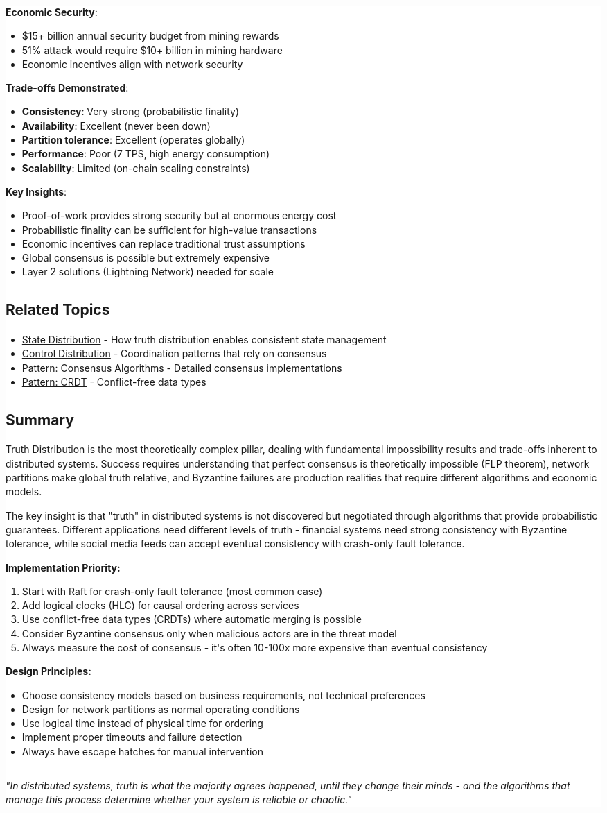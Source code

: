 **Economic Security**:
- $15+ billion annual security budget from mining rewards
- 51% attack would require $10+ billion in mining hardware
- Economic incentives align with network security

**Trade-offs Demonstrated**:
- **Consistency**: Very strong (probabilistic finality)
- **Availability**: Excellent (never been down)
- **Partition tolerance**: Excellent (operates globally)
- **Performance**: Poor (7 TPS, high energy consumption)
- **Scalability**: Limited (on-chain scaling constraints)

**Key Insights**:
- Proof-of-work provides strong security but at enormous energy cost
- Probabilistic finality can be sufficient for high-value transactions
- Economic incentives can replace traditional trust assumptions
- Global consensus is possible but extremely expensive
- Layer 2 solutions (Lightning Network) needed for scale

## Related Topics

- [State Distribution](state-distribution.md) - How truth distribution enables consistent state management
- [Control Distribution](control-distribution.md) - Coordination patterns that rely on consensus
- [Pattern: Consensus Algorithms](../../pattern-library/coordination/consensus.md) - Detailed consensus implementations
- [Pattern: CRDT](../../pattern-library/data-management/crdt.md) - Conflict-free data types

## Summary

Truth Distribution is the most theoretically complex pillar, dealing with fundamental impossibility results and trade-offs inherent to distributed systems. Success requires understanding that perfect consensus is theoretically impossible (FLP theorem), network partitions make global truth relative, and Byzantine failures are production realities that require different algorithms and economic models.

The key insight is that "truth" in distributed systems is not discovered but negotiated through algorithms that provide probabilistic guarantees. Different applications need different levels of truth - financial systems need strong consistency with Byzantine tolerance, while social media feeds can accept eventual consistency with crash-only fault tolerance.

**Implementation Priority:**
1. Start with Raft for crash-only fault tolerance (most common case)
2. Add logical clocks (HLC) for causal ordering across services
3. Use conflict-free data types (CRDTs) where automatic merging is possible
4. Consider Byzantine consensus only when malicious actors are in the threat model
5. Always measure the cost of consensus - it's often 10-100x more expensive than eventual consistency

**Design Principles:**
- Choose consistency models based on business requirements, not technical preferences
- Design for network partitions as normal operating conditions
- Use logical time instead of physical time for ordering
- Implement proper timeouts and failure detection
- Always have escape hatches for manual intervention

---

*"In distributed systems, truth is what the majority agrees happened, until they change their minds - and the algorithms that manage this process determine whether your system is reliable or chaotic."*